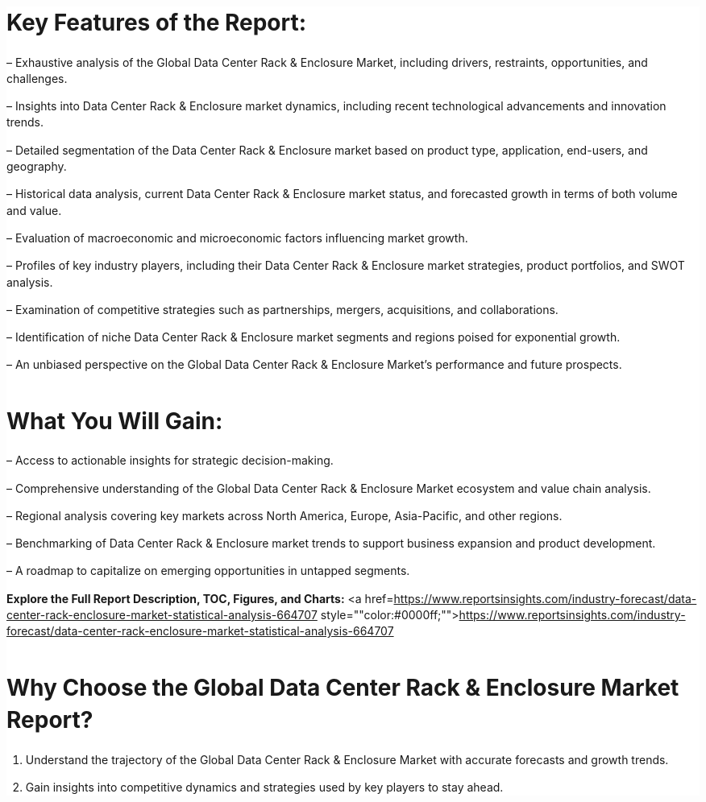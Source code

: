# <strong>Key Features of the Report:</strong>

– Exhaustive analysis of the Global Data Center Rack & Enclosure Market, including drivers, restraints, opportunities, and challenges.

– Insights into Data Center Rack & Enclosure market dynamics, including recent technological advancements and innovation trends.

– Detailed segmentation of the Data Center Rack & Enclosure market based on product type, application, end-users, and geography.

– Historical data analysis, current Data Center Rack & Enclosure market status, and forecasted growth in terms of both volume and value.

– Evaluation of macroeconomic and microeconomic factors influencing market growth.

– Profiles of key industry players, including their Data Center Rack & Enclosure market strategies, product portfolios, and SWOT analysis.

– Examination of competitive strategies such as partnerships, mergers, acquisitions, and collaborations.

– Identification of niche Data Center Rack & Enclosure market segments and regions poised for exponential growth.

– An unbiased perspective on the Global Data Center Rack & Enclosure Market’s performance and future prospects.

# <strong>What You Will Gain:</strong>

– Access to actionable insights for strategic decision-making.

– Comprehensive understanding of the Global Data Center Rack & Enclosure Market ecosystem and value chain analysis.

– Regional analysis covering key markets across North America, Europe, Asia-Pacific, and other regions.

– Benchmarking of Data Center Rack & Enclosure market trends to support business expansion and product development.

– A roadmap to capitalize on emerging opportunities in untapped segments.

<strong>Explore the Full Report Description, TOC, Figures, and Charts:</strong>
<a href=https://www.reportsinsights.com/industry-forecast/data-center-rack-enclosure-market-statistical-analysis-664707 style=""color:#0000ff;"">https://www.reportsinsights.com/industry-forecast/data-center-rack-enclosure-market-statistical-analysis-664707</a>

# <strong>Why Choose the Global Data Center Rack & Enclosure Market Report?</strong>

1. Understand the trajectory of the Global Data Center Rack & Enclosure Market with accurate forecasts and growth trends.

2. Gain insights into competitive dynamics and strategies used by key players to stay ahead.
